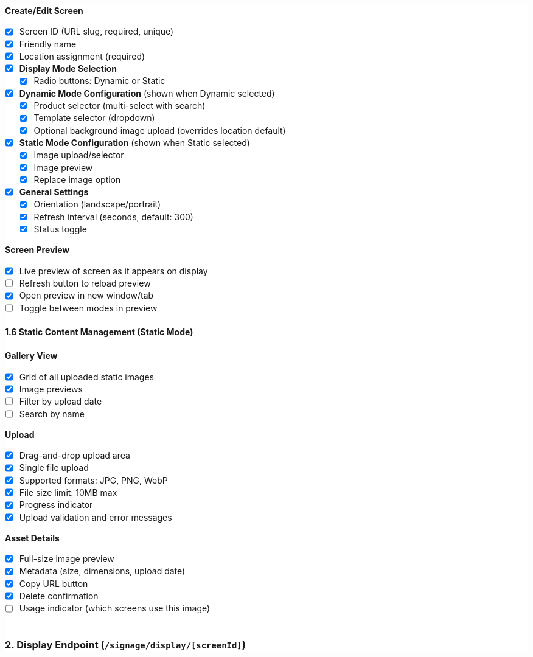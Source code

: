 **Create/Edit Screen**
- [x] Screen ID (URL slug, required, unique)
- [x] Friendly name
- [x] Location assignment (required)
- [x] **Display Mode Selection**
  - [x] Radio buttons: Dynamic or Static
  
- [x] **Dynamic Mode Configuration** (shown when Dynamic selected)
  - [x] Product selector (multi-select with search)
  - [x] Template selector (dropdown)
  - [x] Optional background image upload (overrides location default)
  
- [x] **Static Mode Configuration** (shown when Static selected)
  - [x] Image upload/selector
  - [x] Image preview
  - [x] Replace image option

- [x] **General Settings**
  - [x] Orientation (landscape/portrait)
  - [x] Refresh interval (seconds, default: 300)
  - [x] Status toggle

**Screen Preview**
- [x] Live preview of screen as it appears on display
- [ ] Refresh button to reload preview
- [x] Open preview in new window/tab
- [ ] Toggle between modes in preview

#### 1.6 Static Content Management (Static Mode)

**Gallery View**
- [x] Grid of all uploaded static images
- [x] Image previews
- [ ] Filter by upload date
- [ ] Search by name

**Upload**
- [x] Drag-and-drop upload area
- [x] Single file upload
- [x] Supported formats: JPG, PNG, WebP
- [x] File size limit: 10MB max
- [x] Progress indicator
- [x] Upload validation and error messages

**Asset Details**
- [x] Full-size image preview
- [x] Metadata (size, dimensions, upload date)
- [x] Copy URL button
- [x] Delete confirmation
- [ ] Usage indicator (which screens use this image)

---

### 2. Display Endpoint (`/signage/display/[screenId]`)

